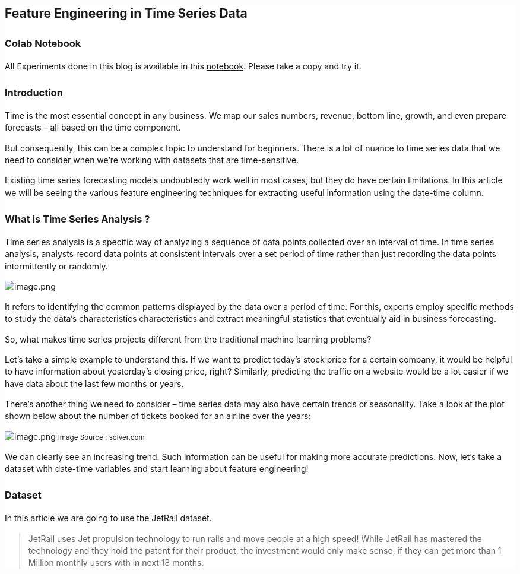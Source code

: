 ## Feature Engineering in Time Series Data

### Colab Notebook

All Experiments done in this blog is available in this [notebook](https://colab.research.google.com/drive/143F00_jnWwTujwdpv_-eczNKXVfvq88z?usp=sharing). Please take a copy and try it. 

### Introduction

Time is the most essential concept in any business. We map our sales numbers, revenue, bottom line, growth, and even prepare forecasts – all based on the time component.

But consequently, this can be a complex topic to understand for beginners. There is a lot of nuance to time series data that we need to consider when we’re working with datasets that are time-sensitive.

Existing time series forecasting models undoubtedly work well in most cases, but they do have certain limitations. In this article we will be seeing the various feature engineering techniques for extracting useful information using the date-time column.

### What is Time Series Analysis ?

Time series analysis is a specific way of analyzing a sequence of data points collected over an interval of time. In time series analysis, analysts record data points at consistent intervals over a set period of time rather than just recording the data points intermittently or randomly.


![image.png](https://cdn.hashnode.com/res/hashnode/image/upload/v1645581534492/cudIJGlgM.png)

It refers to identifying the common patterns displayed by the data over a period of time. For this, experts employ specific methods to study the data’s characteristics characteristics and extract meaningful statistics that eventually aid in business forecasting.

So, what makes time series projects different from the traditional machine learning problems?

Let’s take a simple example to understand this. If we want to predict today’s stock price for a certain company, it would be helpful to have information about yesterday’s closing price, right? Similarly, predicting the traffic on a website would be a lot easier if we have data about the last few months or years.

There’s another thing we need to consider – time series data may also have certain trends or seasonality. Take a look at the plot shown below about the number of tickets booked for an airline over the years: 


![image.png](https://cdn.hashnode.com/res/hashnode/image/upload/v1645581779840/5TELHPC5R.png)
<small>Image Source : solver.com</small>

We can clearly see an increasing trend. Such information can be useful for making more accurate predictions. Now, let’s take a dataset with date-time variables and start learning about feature engineering!

### Dataset 

In this article we are going to use the JetRail dataset. 
> JetRail uses Jet propulsion technology to run rails and move people at a high speed! While JetRail has mastered the technology and they hold the patent for their product, the investment would only make sense, if they can get more than 1 Million monthly users with in next 18 months.
